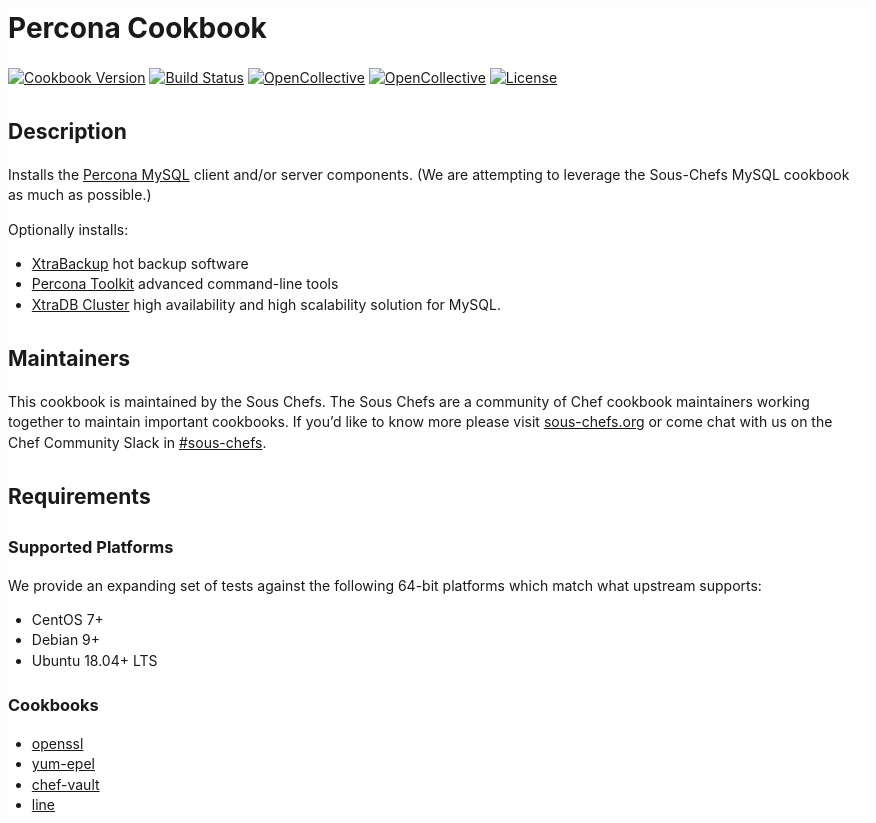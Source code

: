 # Percona Cookbook

[![Cookbook Version](https://img.shields.io/cookbook/v/percona.svg)](https://supermarket.chef.io/cookbooks/percona)
[![Build Status](https://img.shields.io/circleci/project/github/sous-chefs/percona/master.svg)](https://circleci.com/gh/sous-chefs/percona)
[![OpenCollective](https://opencollective.com/sous-chefs/backers/badge.svg)](#backers)
[![OpenCollective](https://opencollective.com/sous-chefs/sponsors/badge.svg)](#sponsors)
[![License](https://img.shields.io/badge/License-Apache%202.0-green.svg)](https://opensource.org/licenses/Apache-2.0)

## Description

Installs the [Percona MySQL](http://www.percona.com/software/percona-server) client and/or
server components. (We are attempting to leverage the Sous-Chefs
MySQL cookbook as much as possible.)

Optionally installs:

- [XtraBackup](https://www.percona.com/software/mysql-database/percona-xtrabackup) hot backup software
- [Percona Toolkit](https://www.percona.com/software/database-tools/percona-toolkit) advanced command-line tools
- [XtraDB Cluster](https://www.percona.com/software/mysql-database/percona-xtradb-cluster) high availability and high scalability solution for MySQL.

## Maintainers

This cookbook is maintained by the Sous Chefs. The Sous Chefs are a community of Chef cookbook maintainers working together to maintain important cookbooks. If you’d like to know more please visit [sous-chefs.org](https://sous-chefs.org/) or come chat with us on the Chef Community Slack in [#sous-chefs](https://chefcommunity.slack.com/messages/C2V7B88SF).

## Requirements

### Supported Platforms

We provide an expanding set of tests against the following 64-bit platforms which match what upstream supports:

- CentOS 7+
- Debian 9+
- Ubuntu 18.04+ LTS

### Cookbooks

- [openssl](https://supermarket.chef.io/cookbooks/openssl)
- [yum-epel](https://supermarket.chef.io/cookbooks/yum-epel)
- [chef-vault](https://supermarket.chef.io/cookbooks/chef-vault)
- [line](https://supermarket.chef.io/cookbooks/line)
